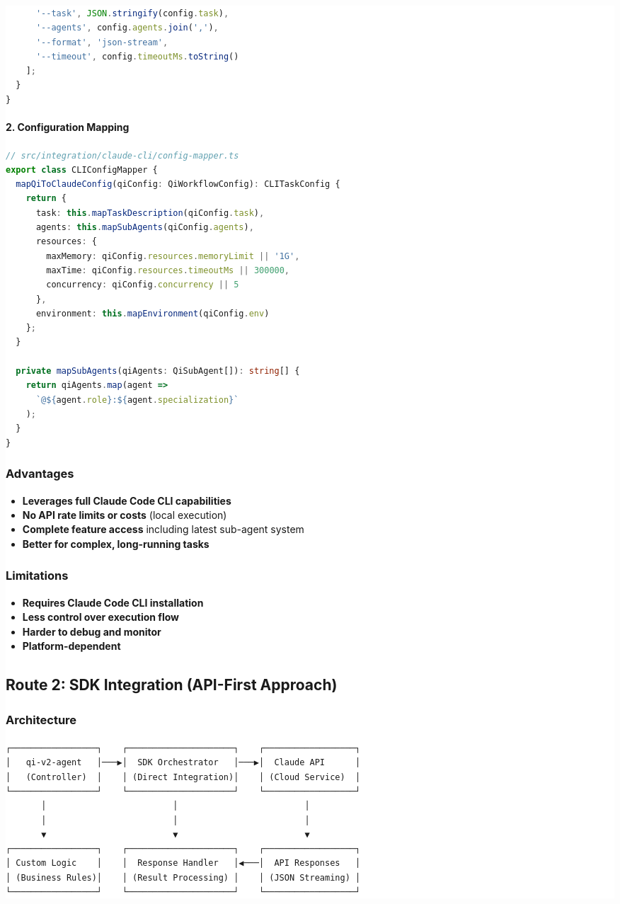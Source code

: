 ```typescript
      '--task', JSON.stringify(config.task),
      '--agents', config.agents.join(','),
      '--format', 'json-stream',
      '--timeout', config.timeoutMs.toString()
    ];
  }
}
```

#### 2. Configuration Mapping
```typescript
// src/integration/claude-cli/config-mapper.ts
export class CLIConfigMapper {
  mapQiToClaudeConfig(qiConfig: QiWorkflowConfig): CLITaskConfig {
    return {
      task: this.mapTaskDescription(qiConfig.task),
      agents: this.mapSubAgents(qiConfig.agents),
      resources: {
        maxMemory: qiConfig.resources.memoryLimit || '1G',
        maxTime: qiConfig.resources.timeoutMs || 300000,
        concurrency: qiConfig.concurrency || 5
      },
      environment: this.mapEnvironment(qiConfig.env)
    };
  }
  
  private mapSubAgents(qiAgents: QiSubAgent[]): string[] {
    return qiAgents.map(agent => 
      `@${agent.role}:${agent.specialization}`
    );
  }
}
```

### Advantages
- **Leverages full Claude Code CLI capabilities**
- **No API rate limits or costs** (local execution)
- **Complete feature access** including latest sub-agent system
- **Better for complex, long-running tasks**

### Limitations
- **Requires Claude Code CLI installation**
- **Less control over execution flow**
- **Harder to debug and monitor**
- **Platform-dependent**

## Route 2: SDK Integration (API-First Approach)

### Architecture
```
┌─────────────────┐    ┌─────────────────────┐    ┌──────────────────┐
│   qi-v2-agent   │───▶│  SDK Orchestrator   │───▶│  Claude API      │
│   (Controller)  │    │ (Direct Integration)│    │ (Cloud Service)  │
└─────────────────┘    └─────────────────────┘    └──────────────────┘
       │                         │                         │
       │                         │                         │
       ▼                         ▼                         ▼
┌─────────────────┐    ┌─────────────────────┐    ┌──────────────────┐
│ Custom Logic    │    │  Response Handler   │◀───│  API Responses   │
│ (Business Rules)│    │ (Result Processing) │    │ (JSON Streaming) │
└─────────────────┘    └─────────────────────┘    └──────────────────┘
```
